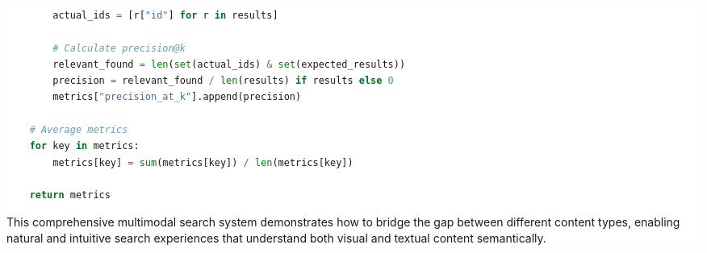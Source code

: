 ```python
        actual_ids = [r["id"] for r in results]
        
        # Calculate precision@k
        relevant_found = len(set(actual_ids) & set(expected_results))
        precision = relevant_found / len(results) if results else 0
        metrics["precision_at_k"].append(precision)
    
    # Average metrics
    for key in metrics:
        metrics[key] = sum(metrics[key]) / len(metrics[key])
    
    return metrics
```

This comprehensive multimodal search system demonstrates how to bridge the gap between different content types, enabling natural and intuitive search experiences that understand both visual and textual content semantically.